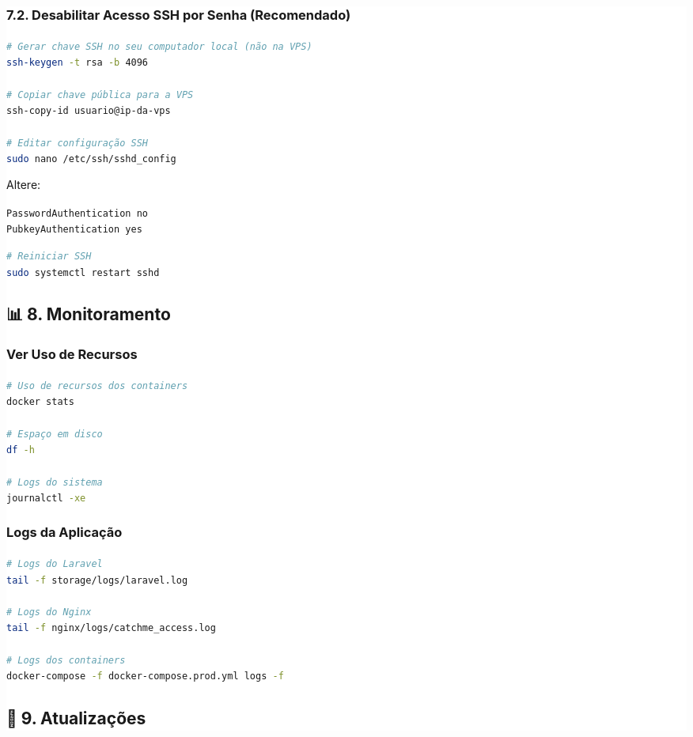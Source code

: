 ### 7.2. Desabilitar Acesso SSH por Senha (Recomendado)

```bash
# Gerar chave SSH no seu computador local (não na VPS)
ssh-keygen -t rsa -b 4096

# Copiar chave pública para a VPS
ssh-copy-id usuario@ip-da-vps

# Editar configuração SSH
sudo nano /etc/ssh/sshd_config
```

Altere:

```
PasswordAuthentication no
PubkeyAuthentication yes
```

```bash
# Reiniciar SSH
sudo systemctl restart sshd
```

## 📊 8. Monitoramento

### Ver Uso de Recursos

```bash
# Uso de recursos dos containers
docker stats

# Espaço em disco
df -h

# Logs do sistema
journalctl -xe
```

### Logs da Aplicação

```bash
# Logs do Laravel
tail -f storage/logs/laravel.log

# Logs do Nginx
tail -f nginx/logs/catchme_access.log

# Logs dos containers
docker-compose -f docker-compose.prod.yml logs -f
```

## 🔄 9. Atualizações
